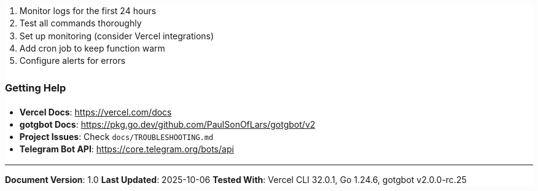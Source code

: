1. Monitor logs for the first 24 hours
2. Test all commands thoroughly
3. Set up monitoring (consider Vercel integrations)
4. Add cron job to keep function warm
5. Configure alerts for errors

### Getting Help

- **Vercel Docs**: https://vercel.com/docs
- **gotgbot Docs**: https://pkg.go.dev/github.com/PaulSonOfLars/gotgbot/v2
- **Project Issues**: Check `docs/TROUBLESHOOTING.md`
- **Telegram Bot API**: https://core.telegram.org/bots/api

---

**Document Version**: 1.0
**Last Updated**: 2025-10-06
**Tested With**: Vercel CLI 32.0.1, Go 1.24.6, gotgbot v2.0.0-rc.25
